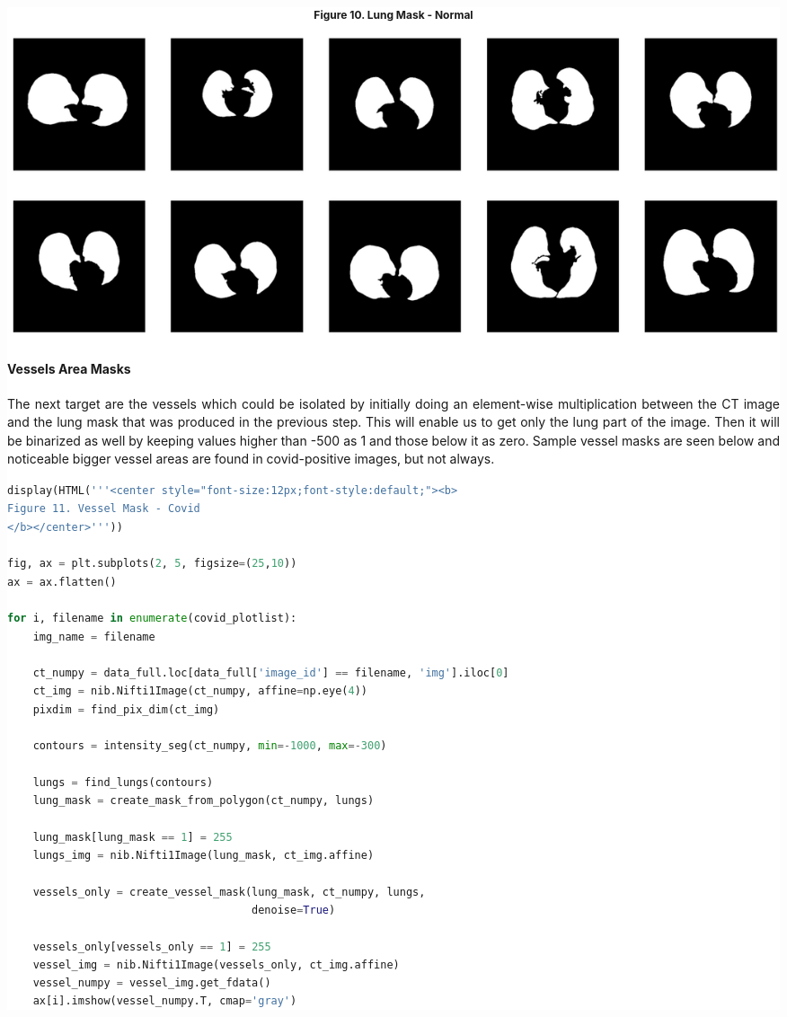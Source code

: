 
<center style="font-size:12px;font-style:default;"><b>
Figure 10. Lung Mask - Normal
</b></center>



![png](output_61_1.png)


#### Vessels Area Masks

<p style="text-align:justify">The next target are the vessels which could be isolated by initially doing an element-wise multiplication between the CT image and the lung mask that was produced in the previous step. This will enable us to get only the lung part of the image. Then it will be binarized as well by keeping values higher than -500 as 1 and those below it as zero. Sample vessel masks are seen below and noticeable bigger vessel areas are found in covid-positive images, but not always.</p>


```python
display(HTML('''<center style="font-size:12px;font-style:default;"><b>
Figure 11. Vessel Mask - Covid
</b></center>'''))

fig, ax = plt.subplots(2, 5, figsize=(25,10))
ax = ax.flatten()

for i, filename in enumerate(covid_plotlist):
    img_name = filename
    
    ct_numpy = data_full.loc[data_full['image_id'] == filename, 'img'].iloc[0]
    ct_img = nib.Nifti1Image(ct_numpy, affine=np.eye(4))
    pixdim = find_pix_dim(ct_img)
    
    contours = intensity_seg(ct_numpy, min=-1000, max=-300)
    
    lungs = find_lungs(contours)
    lung_mask = create_mask_from_polygon(ct_numpy, lungs)
    
    lung_mask[lung_mask == 1] = 255
    lungs_img = nib.Nifti1Image(lung_mask, ct_img.affine)

    vessels_only = create_vessel_mask(lung_mask, ct_numpy, lungs, 
                                      denoise=True)
    
    vessels_only[vessels_only == 1] = 255
    vessel_img = nib.Nifti1Image(vessels_only, ct_img.affine)
    vessel_numpy = vessel_img.get_fdata()
    ax[i].imshow(vessel_numpy.T, cmap='gray')
```